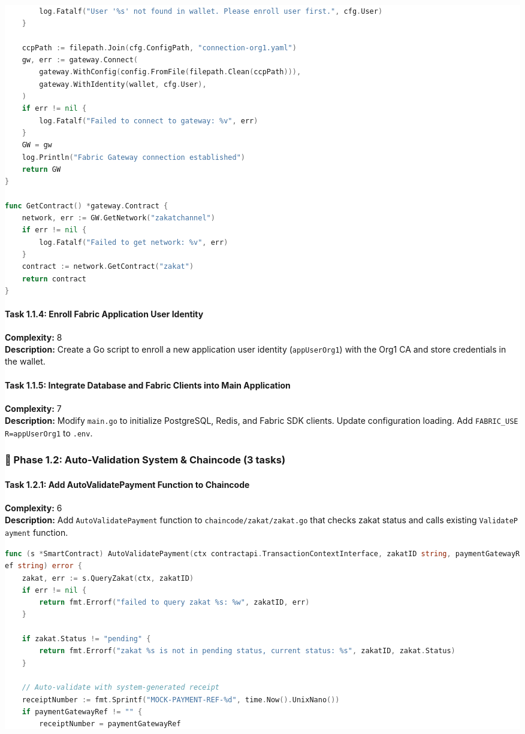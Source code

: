 ```go
		log.Fatalf("User '%s' not found in wallet. Please enroll user first.", cfg.User)
	}

	ccpPath := filepath.Join(cfg.ConfigPath, "connection-org1.yaml")
	gw, err := gateway.Connect(
		gateway.WithConfig(config.FromFile(filepath.Clean(ccpPath))),
		gateway.WithIdentity(wallet, cfg.User),
	)
	if err != nil {
		log.Fatalf("Failed to connect to gateway: %v", err)
	}
	GW = gw
	log.Println("Fabric Gateway connection established")
	return GW
}

func GetContract() *gateway.Contract {
	network, err := GW.GetNetwork("zakatchannel")
	if err != nil {
		log.Fatalf("Failed to get network: %v", err)
	}
	contract := network.GetContract("zakat")
	return contract
}
```

#### Task 1.1.4: Enroll Fabric Application User Identity
**Complexity:** 8  
**Description:** Create a Go script to enroll a new application user identity (`appUserOrg1`) with the Org1 CA and store credentials in the wallet.

#### Task 1.1.5: Integrate Database and Fabric Clients into Main Application
**Complexity:** 7  
**Description:** Modify `main.go` to initialize PostgreSQL, Redis, and Fabric SDK clients. Update configuration loading. Add `FABRIC_USER=appUserOrg1` to `.env`.

### 🤖 Phase 1.2: Auto-Validation System & Chaincode (3 tasks)

#### Task 1.2.1: Add AutoValidatePayment Function to Chaincode
**Complexity:** 6  
**Description:** Add `AutoValidatePayment` function to `chaincode/zakat/zakat.go` that checks zakat status and calls existing `ValidatePayment` function.

```go
func (s *SmartContract) AutoValidatePayment(ctx contractapi.TransactionContextInterface, zakatID string, paymentGatewayRef string) error {
	zakat, err := s.QueryZakat(ctx, zakatID)
	if err != nil {
		return fmt.Errorf("failed to query zakat %s: %w", zakatID, err)
	}

	if zakat.Status != "pending" {
		return fmt.Errorf("zakat %s is not in pending status, current status: %s", zakatID, zakat.Status)
	}

	// Auto-validate with system-generated receipt
	receiptNumber := fmt.Sprintf("MOCK-PAYMENT-REF-%d", time.Now().UnixNano())
	if paymentGatewayRef != "" {
		receiptNumber = paymentGatewayRef
```